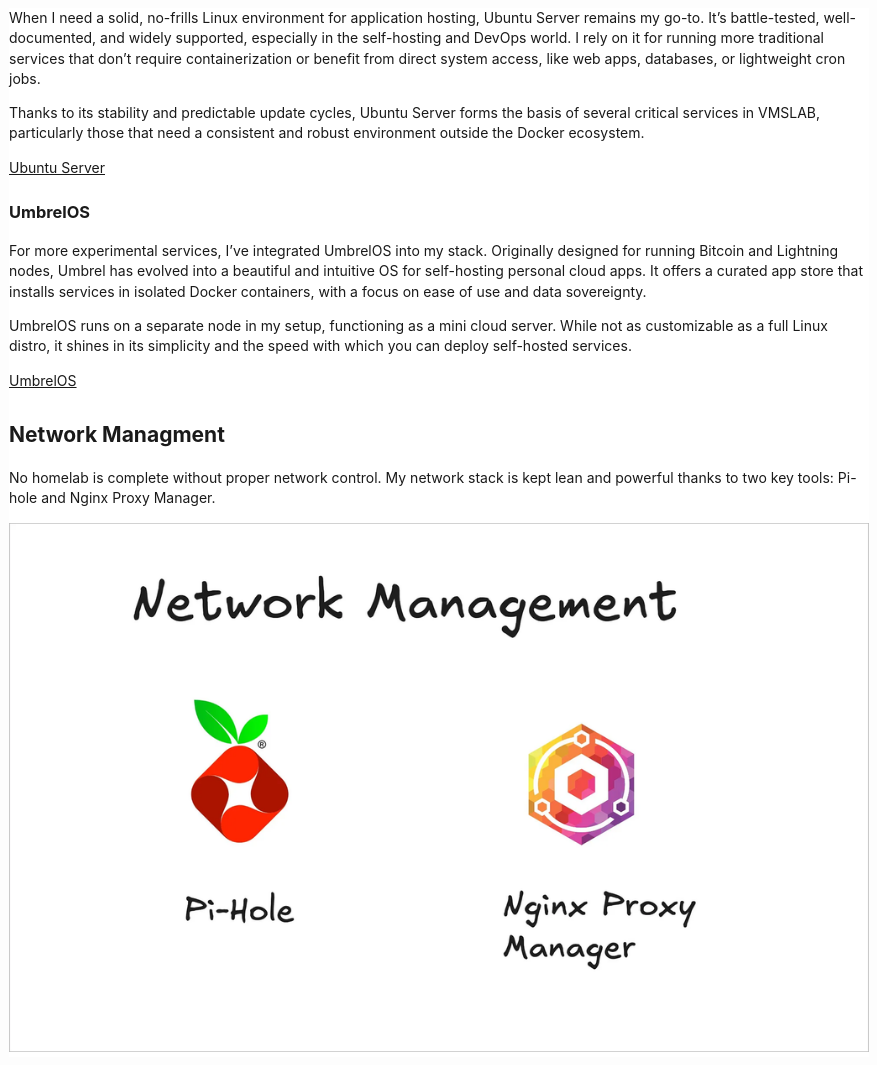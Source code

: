 When I need a solid, no-frills Linux environment for application hosting, Ubuntu Server remains my go-to. It’s battle-tested, well-documented, and widely supported, especially in the self-hosting and DevOps world. I rely on it for running more traditional services that don’t require containerization or benefit from direct system access, like web apps, databases, or lightweight cron jobs.

Thanks to its stability and predictable update cycles, Ubuntu Server forms the basis of several critical services in VMSLAB, particularly those that need a consistent and robust environment outside the Docker ecosystem.

[Ubuntu Server](https://ubuntu.com/download/server)

### UmbrelOS

For more experimental services, I’ve integrated UmbrelOS into my stack. Originally designed for running Bitcoin and Lightning nodes, Umbrel has evolved into a beautiful and intuitive OS for self-hosting personal cloud apps. It offers a curated app store that installs services in isolated Docker containers, with a focus on ease of use and data sovereignty.

UmbrelOS runs on a separate node in my setup, functioning as a mini cloud server. While not as customizable as a full Linux distro, it shines in its simplicity and the speed with which you can deploy self-hosted services.

[UmbrelOS](https://umbrel.com/umbrelos)

## Network Managment
No homelab is complete without proper network control. My network stack is kept lean and powerful thanks to two key tools: Pi-hole and Nginx Proxy Manager.

![Network Managment](./Images/network.png)
